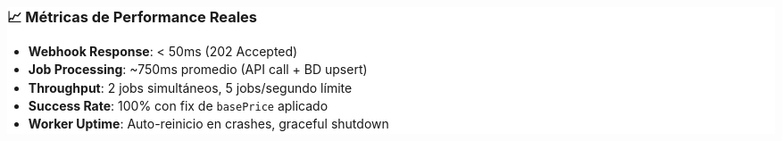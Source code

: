 ### **📈 Métricas de Performance Reales**
- **Webhook Response**: < 50ms (202 Accepted)
- **Job Processing**: ~750ms promedio (API call + BD upsert)
- **Throughput**: 2 jobs simultáneos, 5 jobs/segundo límite
- **Success Rate**: 100% con fix de `basePrice` aplicado
- **Worker Uptime**: Auto-reinicio en crashes, graceful shutdown